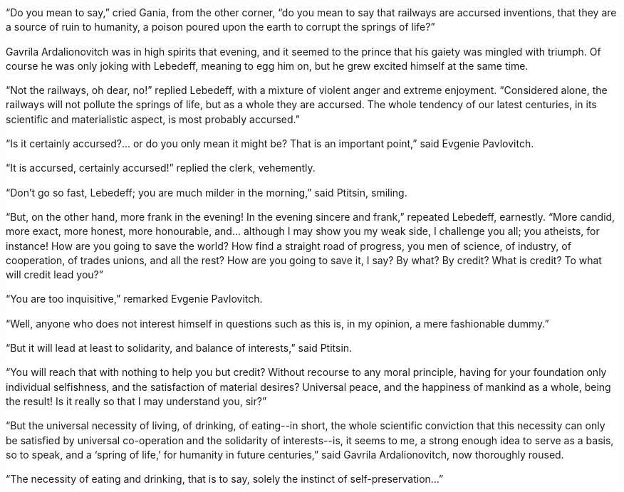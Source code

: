 “Do you mean to say,” cried Gania, from the other corner, “do you mean
to say that railways are accursed inventions, that they are a source of
ruin to humanity, a poison poured upon the earth to corrupt the springs
of life?”

Gavrila Ardalionovitch was in high spirits that evening, and it seemed
to the prince that his gaiety was mingled with triumph. Of course he was
only joking with Lebedeff, meaning to egg him on, but he grew excited
himself at the same time.

“Not the railways, oh dear, no!” replied Lebedeff, with a mixture of
violent anger and extreme enjoyment. “Considered alone, the railways
will not pollute the springs of life, but as a whole they are accursed.
The whole tendency of our latest centuries, in its scientific and
materialistic aspect, is most probably accursed.”

“Is it certainly accursed?... or do you only mean it might be? That is
an important point,” said Evgenie Pavlovitch.

“It is accursed, certainly accursed!” replied the clerk, vehemently.

“Don’t go so fast, Lebedeff; you are much milder in the morning,” said
Ptitsin, smiling.

“But, on the other hand, more frank in the evening! In the evening
sincere and frank,” repeated Lebedeff, earnestly. “More candid, more
exact, more honest, more honourable, and... although I may show you my
weak side, I challenge you all; you atheists, for instance! How are you
going to save the world? How find a straight road of progress, you men
of science, of industry, of cooperation, of trades unions, and all the
rest? How are you going to save it, I say? By what? By credit? What is
credit? To what will credit lead you?”

“You are too inquisitive,” remarked Evgenie Pavlovitch.

“Well, anyone who does not interest himself in questions such as this
is, in my opinion, a mere fashionable dummy.”

“But it will lead at least to solidarity, and balance of interests,”
 said Ptitsin.

“You will reach that with nothing to help you but credit? Without
recourse to any moral principle, having for your foundation only
individual selfishness, and the satisfaction of material desires?
Universal peace, and the happiness of mankind as a whole, being the
result! Is it really so that I may understand you, sir?”

“But the universal necessity of living, of drinking, of eating--in
short, the whole scientific conviction that this necessity can only be
satisfied by universal co-operation and the solidarity of interests--is,
it seems to me, a strong enough idea to serve as a basis, so to speak,
and a ‘spring of life,’ for humanity in future centuries,” said Gavrila
Ardalionovitch, now thoroughly roused.

“The necessity of eating and drinking, that is to say, solely the
instinct of self-preservation...”
